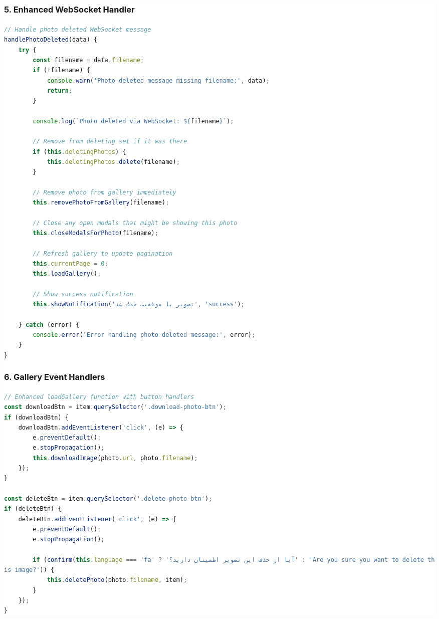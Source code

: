 ### 5. **Enhanced WebSocket Handler**
```javascript
// Handle photo deleted WebSocket message
handlePhotoDeleted(data) {
    try {
        const filename = data.filename;
        if (!filename) {
            console.warn('Photo deleted message missing filename:', data);
            return;
        }
        
        console.log(`Photo deleted via WebSocket: ${filename}`);
        
        // Remove from deleting set if it was there
        if (this.deletingPhotos) {
            this.deletingPhotos.delete(filename);
        }
        
        // Remove photo from gallery immediately
        this.removePhotoFromGallery(filename);
        
        // Close any open modals that might be showing this photo
        this.closeModalsForPhoto(filename);
        
        // Refresh gallery to update pagination
        this.currentPage = 0;
        this.loadGallery();
        
        // Show success notification
        this.showNotification('تصویر با موفقیت حذف شد', 'success');
        
    } catch (error) {
        console.error('Error handling photo deleted message:', error);
    }
}
```

### 6. **Gallery Event Handlers**
```javascript
// Enhanced loadGallery function with button handlers
const downloadBtn = item.querySelector('.download-photo-btn');
if (downloadBtn) {
    downloadBtn.addEventListener('click', (e) => {
        e.preventDefault();
        e.stopPropagation();
        this.downloadImage(photo.url, photo.filename);
    });
}

const deleteBtn = item.querySelector('.delete-photo-btn');
if (deleteBtn) {
    deleteBtn.addEventListener('click', (e) => {
        e.preventDefault();
        e.stopPropagation();
        
        if (confirm(this.language === 'fa' ? 'آیا از حذف این تصویر اطمینان دارید؟' : 'Are you sure you want to delete this image?')) {
            this.deletePhoto(photo.filename, item);
        }
    });
}
```
